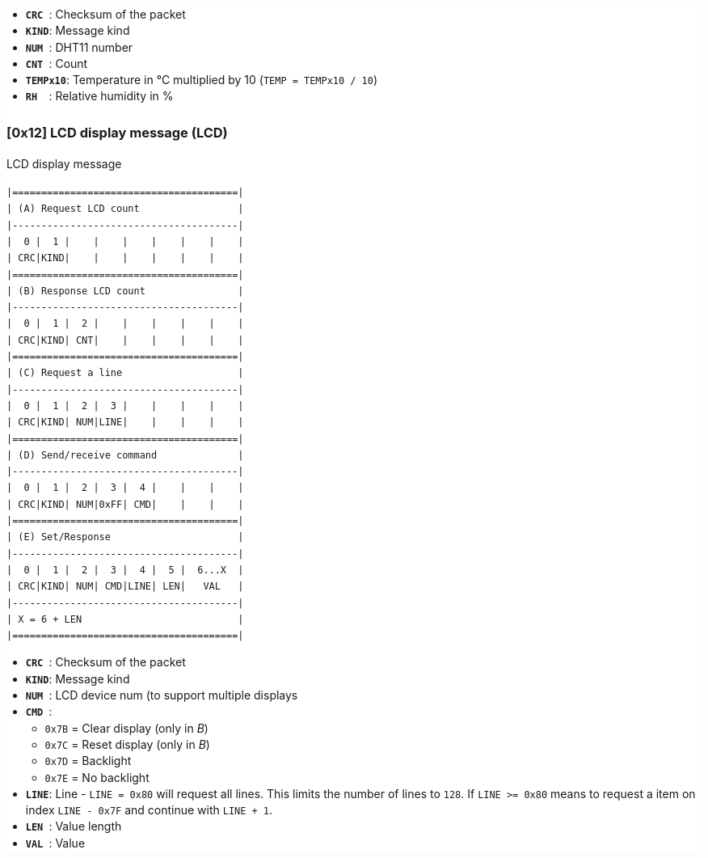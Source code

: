 - **`CRC `**: Checksum of the packet
- **`KIND`**: Message kind
- **`NUM `**: DHT11 number
- **`CNT `**: Count
- **`TEMPx10`**: Temperature in &deg;C multiplied by 10 (`TEMP = TEMPx10 / 10`)
- **`RH  `**: Relative humidity in %


### [0x12] LCD display message (LCD)

LCD display message

    |=======================================|
    | (A) Request LCD count                 |
    |---------------------------------------|
    |  0 |  1 |    |    |    |    |    |    |
    | CRC|KIND|    |    |    |    |    |    |
    |=======================================|
    | (B) Response LCD count                |
    |---------------------------------------|
    |  0 |  1 |  2 |    |    |    |    |    |
    | CRC|KIND| CNT|    |    |    |    |    |
    |=======================================|
    | (C) Request a line                    |
    |---------------------------------------|
    |  0 |  1 |  2 |  3 |    |    |    |    |
    | CRC|KIND| NUM|LINE|    |    |    |    |
    |=======================================|
    | (D) Send/receive command              |
    |---------------------------------------|
    |  0 |  1 |  2 |  3 |  4 |    |    |    |
    | CRC|KIND| NUM|0xFF| CMD|    |    |    |
    |=======================================|
    | (E) Set/Response                      |
    |---------------------------------------|
    |  0 |  1 |  2 |  3 |  4 |  5 |  6...X  |
    | CRC|KIND| NUM| CMD|LINE| LEN|   VAL   |
    |---------------------------------------|
    | X = 6 + LEN                           |
    |=======================================|

- **`CRC `**: Checksum of the packet
- **`KIND`**: Message kind
- **`NUM `**: LCD device num (to support multiple displays
- **`CMD `**:
    - `0x7B` = Clear display (only in _B_)
    - `0x7C` = Reset display (only in _B_)
    - `0x7D` = Backlight
    - `0x7E` = No backlight
- **`LINE`**: Line - `LINE = 0x80` will request all lines. This limits the number of lines to `128`.
              If `LINE >= 0x80` means to request a item on index `LINE - 0x7F` and continue with `LINE + 1`.
- **`LEN `**: Value length
- **`VAL `**: Value
